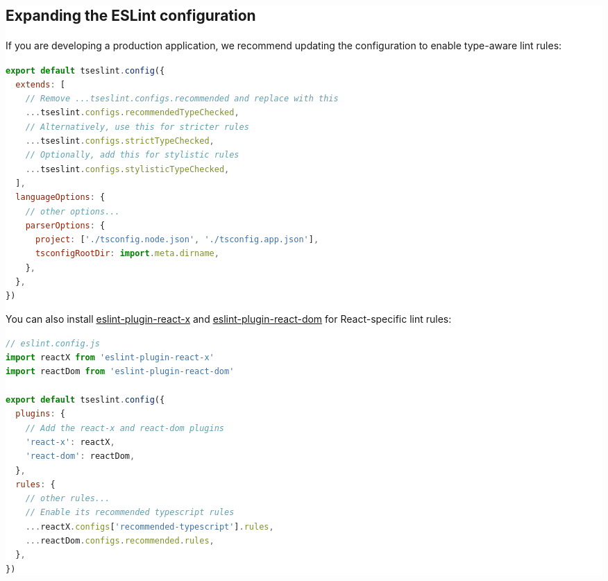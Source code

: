 ## Expanding the ESLint configuration

If you are developing a production application, we recommend updating the configuration to enable type-aware lint rules:

```js
export default tseslint.config({
  extends: [
    // Remove ...tseslint.configs.recommended and replace with this
    ...tseslint.configs.recommendedTypeChecked,
    // Alternatively, use this for stricter rules
    ...tseslint.configs.strictTypeChecked,
    // Optionally, add this for stylistic rules
    ...tseslint.configs.stylisticTypeChecked,
  ],
  languageOptions: {
    // other options...
    parserOptions: {
      project: ['./tsconfig.node.json', './tsconfig.app.json'],
      tsconfigRootDir: import.meta.dirname,
    },
  },
})
```

You can also install [eslint-plugin-react-x](https://github.com/Rel1cx/eslint-react/tree/main/packages/plugins/eslint-plugin-react-x) and [eslint-plugin-react-dom](https://github.com/Rel1cx/eslint-react/tree/main/packages/plugins/eslint-plugin-react-dom) for React-specific lint rules:

```js
// eslint.config.js
import reactX from 'eslint-plugin-react-x'
import reactDom from 'eslint-plugin-react-dom'

export default tseslint.config({
  plugins: {
    // Add the react-x and react-dom plugins
    'react-x': reactX,
    'react-dom': reactDom,
  },
  rules: {
    // other rules...
    // Enable its recommended typescript rules
    ...reactX.configs['recommended-typescript'].rules,
    ...reactDom.configs.recommended.rules,
  },
})
```

